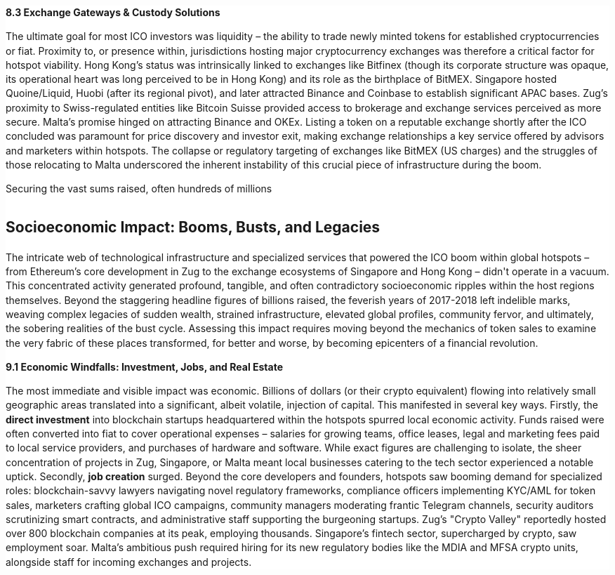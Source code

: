 **8.3 Exchange Gateways & Custody Solutions**

The ultimate goal for most ICO investors was liquidity – the ability to trade newly minted tokens for established cryptocurrencies or fiat. Proximity to, or presence within, jurisdictions hosting major cryptocurrency exchanges was therefore a critical factor for hotspot viability. Hong Kong’s status was intrinsically linked to exchanges like Bitfinex (though its corporate structure was opaque, its operational heart was long perceived to be in Hong Kong) and its role as the birthplace of BitMEX. Singapore hosted Quoine/Liquid, Huobi (after its regional pivot), and later attracted Binance and Coinbase to establish significant APAC bases. Zug’s proximity to Swiss-regulated entities like Bitcoin Suisse provided access to brokerage and exchange services perceived as more secure. Malta’s promise hinged on attracting Binance and OKEx. Listing a token on a reputable exchange shortly after the ICO concluded was paramount for price discovery and investor exit, making exchange relationships a key service offered by advisors and marketers within hotspots. The collapse or regulatory targeting of exchanges like BitMEX (US charges) and the struggles of those relocating to Malta underscored the inherent instability of this crucial piece of infrastructure during the boom.

Securing the vast sums raised, often hundreds of millions

## Socioeconomic Impact: Booms, Busts, and Legacies

The intricate web of technological infrastructure and specialized services that powered the ICO boom within global hotspots – from Ethereum’s core development in Zug to the exchange ecosystems of Singapore and Hong Kong – didn't operate in a vacuum. This concentrated activity generated profound, tangible, and often contradictory socioeconomic ripples within the host regions themselves. Beyond the staggering headline figures of billions raised, the feverish years of 2017-2018 left indelible marks, weaving complex legacies of sudden wealth, strained infrastructure, elevated global profiles, community fervor, and ultimately, the sobering realities of the bust cycle. Assessing this impact requires moving beyond the mechanics of token sales to examine the very fabric of these places transformed, for better and worse, by becoming epicenters of a financial revolution.

**9.1 Economic Windfalls: Investment, Jobs, and Real Estate**

The most immediate and visible impact was economic. Billions of dollars (or their crypto equivalent) flowing into relatively small geographic areas translated into a significant, albeit volatile, injection of capital. This manifested in several key ways. Firstly, the **direct investment** into blockchain startups headquartered within the hotspots spurred local economic activity. Funds raised were often converted into fiat to cover operational expenses – salaries for growing teams, office leases, legal and marketing fees paid to local service providers, and purchases of hardware and software. While exact figures are challenging to isolate, the sheer concentration of projects in Zug, Singapore, or Malta meant local businesses catering to the tech sector experienced a notable uptick. Secondly, **job creation** surged. Beyond the core developers and founders, hotspots saw booming demand for specialized roles: blockchain-savvy lawyers navigating novel regulatory frameworks, compliance officers implementing KYC/AML for token sales, marketers crafting global ICO campaigns, community managers moderating frantic Telegram channels, security auditors scrutinizing smart contracts, and administrative staff supporting the burgeoning startups. Zug’s "Crypto Valley" reportedly hosted over 800 blockchain companies at its peak, employing thousands. Singapore’s fintech sector, supercharged by crypto, saw employment soar. Malta’s ambitious push required hiring for its new regulatory bodies like the MDIA and MFSA crypto units, alongside staff for incoming exchanges and projects.
